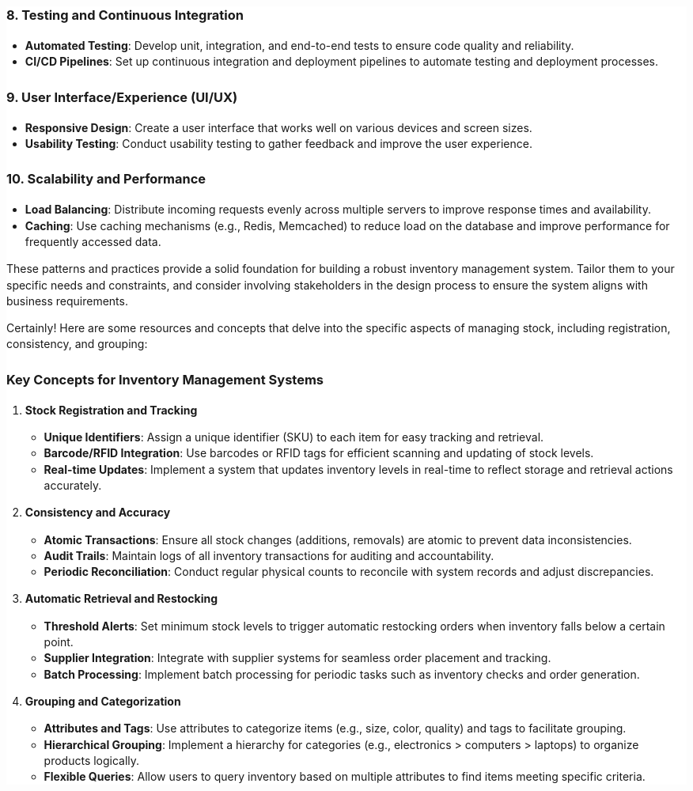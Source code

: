 ### 8. **Testing and Continuous Integration**
   - **Automated Testing**: Develop unit, integration, and end-to-end tests to ensure code quality and reliability.
   - **CI/CD Pipelines**: Set up continuous integration and deployment pipelines to automate testing and deployment processes.

### 9. **User Interface/Experience (UI/UX)**
   - **Responsive Design**: Create a user interface that works well on various devices and screen sizes.
   - **Usability Testing**: Conduct usability testing to gather feedback and improve the user experience.

### 10. **Scalability and Performance**
   - **Load Balancing**: Distribute incoming requests evenly across multiple servers to improve response times and availability.
   - **Caching**: Use caching mechanisms (e.g., Redis, Memcached) to reduce load on the database and improve performance for frequently accessed data.

These patterns and practices provide a solid foundation for building a robust inventory management system. Tailor them to your specific needs and constraints, and consider involving stakeholders in the design process to ensure the system aligns with business requirements.

Certainly! Here are some resources and concepts that delve into the specific aspects of managing stock, including registration, consistency, and grouping:

### Key Concepts for Inventory Management Systems

1. **Stock Registration and Tracking**
   - **Unique Identifiers**: Assign a unique identifier (SKU) to each item for easy tracking and retrieval.
   - **Barcode/RFID Integration**: Use barcodes or RFID tags for efficient scanning and updating of stock levels.
   - **Real-time Updates**: Implement a system that updates inventory levels in real-time to reflect storage and retrieval actions accurately.

2. **Consistency and Accuracy**
   - **Atomic Transactions**: Ensure all stock changes (additions, removals) are atomic to prevent data inconsistencies.
   - **Audit Trails**: Maintain logs of all inventory transactions for auditing and accountability.
   - **Periodic Reconciliation**: Conduct regular physical counts to reconcile with system records and adjust discrepancies.

3. **Automatic Retrieval and Restocking**
   - **Threshold Alerts**: Set minimum stock levels to trigger automatic restocking orders when inventory falls below a certain point.
   - **Supplier Integration**: Integrate with supplier systems for seamless order placement and tracking.
   - **Batch Processing**: Implement batch processing for periodic tasks such as inventory checks and order generation.

4. **Grouping and Categorization**
   - **Attributes and Tags**: Use attributes to categorize items (e.g., size, color, quality) and tags to facilitate grouping.
   - **Hierarchical Grouping**: Implement a hierarchy for categories (e.g., electronics > computers > laptops) to organize products logically.
   - **Flexible Queries**: Allow users to query inventory based on multiple attributes to find items meeting specific criteria.
